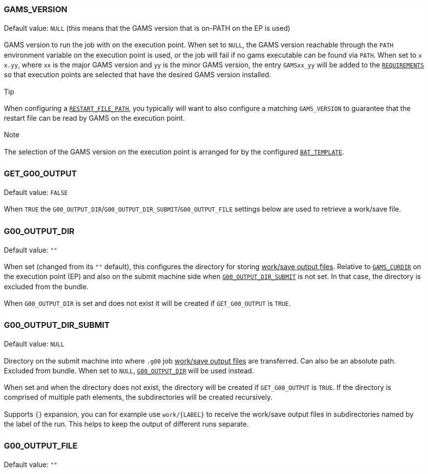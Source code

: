 ### GAMS_VERSION

Default value: `NULL` (this means that the GAMS version that is on-PATH on the EP is used)

GAMS version to run the job with on the execution point. When set to `NULL`, the GAMS version reachable through the `PATH` environment variable on the execution point is used, or the job will fail if no gams executable can be found via `PATH`. When set to `xx.yy`, where `xx` is the major GAMS version and `yy` is the minor GAMS version, the entry `GAMSxx_yy` will be added to the [`REQUIREMENTS`](#requirements) so that execution points are selected that have the desired GAMS version installed.

> [!TIP]
> When configuring a [`RESTART_FILE_PATH`](#restart_file_path), you typically will want to also configure a matching `GAMS_VERSION` to guarantee that the restart file can be read by GAMS on the execution point.

> [!NOTE]
> The selection of the GAMS version on the execution point is arranged for by the configured [`BAT_TEMPLATE`](#bat_template).

### GET_G00_OUTPUT

Default value: `FALSE`

When `TRUE` the `G00_OUTPUT_DIR`/`G00_OUTPUT_DIR_SUBMIT`/`G00_OUTPUT_FILE` settings below are used to retrieve a work/save file.

### G00_OUTPUT_DIR

Default value: `""`

When set (changed from its `""` default), this configures the directory for storing [work/save output files](https://www.gams.com/latest/docs/UG_SaveRestart.html). Relative to [`GAMS_CURDIR`](#gams_curdir) on the execution point (EP) and also on the submit machine side when [`G00_OUTPUT_DIR_SUBMIT`](#g00_output_dir_submit) is not set. In that case, the directory is excluded from the bundle.

When `G00_OUTPUT_DIR` is set and does not exist it will be created if `GET_G00_OUTPUT` is `TRUE`.

### G00_OUTPUT_DIR_SUBMIT

Default value: `NULL`

Directory on the submit machine into where `.g00` job [work/save output files](https://www.gams.com/latest/docs/UG_SaveRestart.html) are transferred. Can also be an absolute path. Excluded from bundle. When set to `NULL`, [`G00_OUTPUT_DIR`](#g00_output_dir) will be used instead.

When set and when the directory does not exist, the directory will be created if `GET_G00_OUTPUT` is `TRUE`. If the directory is comprised of multiple path elements, the subdirectories will be created recursively.

Supports `{}` expansion, you can for example use `work/{LABEL}` to receive the work/save output files in subdirectories named by the label of the run. This helps to keep the output of different runs separate.

### G00_OUTPUT_FILE

Default value: `""`
